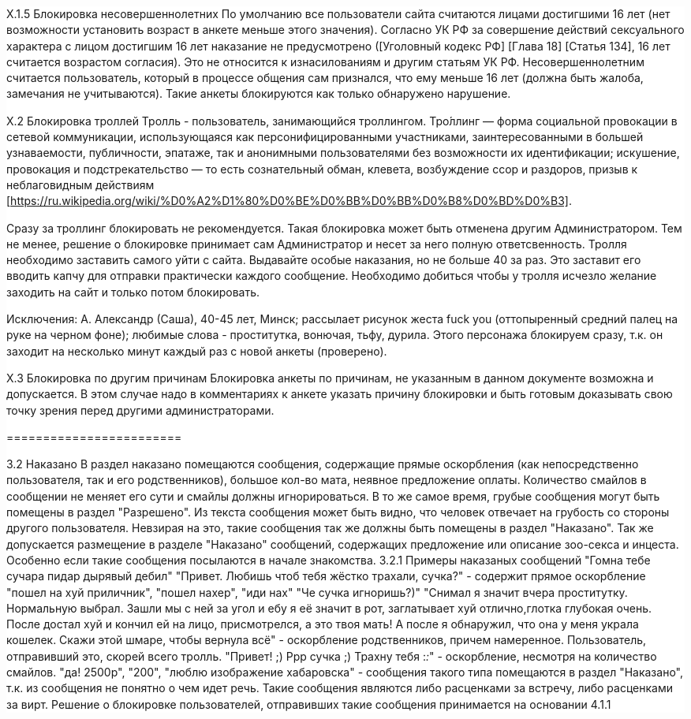 Х.1.5 Блокировка несовершеннолетних
  По умолчанию все пользователи сайта считаются лицами достигшими 16 лет (нет возможности установить возраст в анкете меньше этого значения).
  Согласно УК РФ за совершение действий сексуального характера с лицом достигшим 16 лет наказание не предусмотрено ([Уголовный кодекс РФ] [Глава 18] [Статья 134], 16 лет считается возрастом согласия). Это не относится к изнасилованиям и другим статьям УК РФ.
  Несовершеннолетним считается пользователь, который в процессе общения сам признался, что ему меньше 16 лет (должна быть жалоба, замечания не учитываются).
  Такие анкеты блокируются как только обнаружено нарушение.

Х.2 Блокировка троллей
  Тролль - пользователь, занимающийся троллингом.
  Тро́ллинг — форма социальной провокации в сетевой коммуникации, использующаяся как персонифицированными участниками, заинтересованными в большей узнаваемости, публичности, эпатаже, так и анонимными пользователями без возможности их идентификации; искушение, провокация и подстрекательство — то есть сознательный обман, клевета, возбуждение ссор и раздоров, призыв к неблаговидным действиям [https://ru.wikipedia.org/wiki/%D0%A2%D1%80%D0%BE%D0%BB%D0%BB%D0%B8%D0%BD%D0%B3].
  
  Сразу за троллинг блокировать не рекомендуется. Такая блокировка может быть отменена другим Администратором. Тем не менее, решение о блокировке принимает сам Администратор и несет за него полную ответсвенность.
  Тролля необходимо заставить самого уйти с сайта. Выдавайте особые наказания, но не больше 40 за раз. Это заставит его вводить капчу для отправки практически каждого сообщение. Необходимо добиться чтобы у тролля исчезло желание заходить на сайт и только потом блокировать.
  
  Исключения:
    А. Александр (Саша), 40-45 лет, Минск; рассылает рисунок жеста fuck you (оттопыренный средний палец на руке на черном фоне); любимые слова - проститутка, вонючая, тьфу, дурила.
      Этого персонажа блокируем сразу, т.к. он заходит на несколько минут каждый раз с новой анкеты (проверено).
      
Х.3 Блокировка по другим причинам
  Блокировка анкеты по причинам, не указанным в данном документе возможна и допускается. В этом случае надо в комментариях к анкете указать причину блокировки и быть готовым доказывать свою точку зрения перед другими администраторами.
  
  
  
  ========================



  
 
    
3.2 Наказано
  В раздел наказано помещаются сообщения, содержащие прямые оскорбления (как непосредственно пользователя, так и его родственников), большое кол-во мата, неявное предложение оплаты. Количество смайлов в сообщении не меняет его сути и смайлы должны игнорироваться. В то же самое время, грубые сообщения могут быть помещены в раздел "Разрешено".
  Из текста сообщения может быть видно, что человек отвечает на грубость со стороны другого пользователя. Невзирая на это, такие сообщения так же должны быть помещены в раздел "Наказано".
  Так же допускается размещение в разделе "Наказано" сообщений, содержащих предложение или описание зоо-секса и инцеста. Особенно если такие сообщения посылаются в начале знакомства.
3.2.1 Примеры наказаных сообщений
  "Гомна тебе сучара пидар дырявый дебил"
  "Привет. Любишь чтоб тебя жёстко трахали, сучка?" - содержит прямое оскорбление
  "пошел на хуй приличник", "пошел нахер", "иди нах"
  "Че сучка игноришь?)"
  "Снимал я значит вчера проститутку. Нормальную выбрал. Зашли мы с ней за угол и ебу я её значит в рот, заглатывает хуй отлично,глотка глубокая очень. После достал хуй и кончил ей на лицо, присмотрелся, а это твоя мать! А после я обнаружил, что она у меня украла кошелек. Скажи этой шмаре, чтобы вернула всё" - оскорбление родственников, причем намеренное. Пользователь, отправивший это, скорей всего тролль.
  "Привет! ;) Ррр сучка ;) Трахну тебя :*:*" - оскорбление, несмотря на количество смайлов.
  "да! 2500р", "200", "люблю изображение хабаровска" - сообщения такого типа помещаются в раздел "Наказано", т.к. из сообщения не понятно о чем идет речь. Такие сообщения являются либо расценками за встречу, либо расценками за вирт. Решение о блокировке пользователей, отправивших такие сообщения принимается на основании 4.1.1